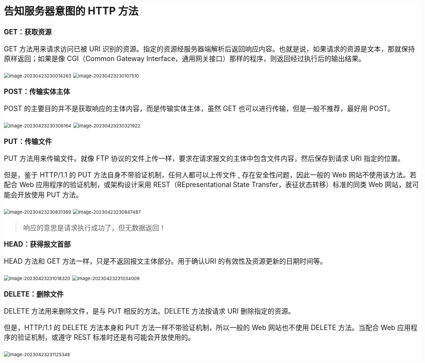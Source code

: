 

## 告知服务器意图的 HTTP 方法

**GET：获取资源**

GET 方法用来请求访问已被 URI 识别的资源。指定的资源经服务器端解析后返回响应内容。也就是说，如果请求的资源是文本，那就保持原样返回；如果是像 CGI（Common Gateway Interface，通用网关接口）那样的程序，则返回经过执行后的输出结果。

<img src="http://images.xiaohai-hx.cn/%E5%A4%8D%E4%B9%A0%E7%AC%94%E8%AE%B0/HTTP%E5%AD%A6%E4%B9%A0/image-20230423230014263.png" alt="image-20230423230014263" style="zoom:67%;" />

<img src="http://images.xiaohai-hx.cn/%E5%A4%8D%E4%B9%A0%E7%AC%94%E8%AE%B0/HTTP%E5%AD%A6%E4%B9%A0/image-20230423230107510.png" alt="image-20230423230107510" style="zoom:67%;" />



**POST：传输实体主体**

POST 的主要目的并不是获取响应的主体内容，而是传输实体主体，虽然 GET 也可以进行传输，但是一般不推荐，最好用 POST。

<img src="http://images.xiaohai-hx.cn/%E5%A4%8D%E4%B9%A0%E7%AC%94%E8%AE%B0/HTTP%E5%AD%A6%E4%B9%A0/image-20230423230306164.png" alt="image-20230423230306164" style="zoom:67%;" />

<img src="http://images.xiaohai-hx.cn/%E5%A4%8D%E4%B9%A0%E7%AC%94%E8%AE%B0/HTTP%E5%AD%A6%E4%B9%A0/image-20230423230321922.png" alt="image-20230423230321922" style="zoom:67%;" />



**PUT：传输文件**

PUT 方法用来传输文件。就像 FTP 协议的文件上传一样，要求在请求报文的主体中包含文件内容，然后保存到请求 URI 指定的位置。

但是，鉴于 HTTP/1.1 的 PUT 方法自身不带验证机制，任何人都可以上传文件 , 存在安全性问题，因此一般的 Web 网站不使用该方法。若配合 Web 应用程序的验证机制，或架构设计采用 REST（REpresentational State Transfer，表征状态转移）标准的同类 Web 网站，就可能会开放使用 PUT 方法。

<img src="http://images.xiaohai-hx.cn/%E5%A4%8D%E4%B9%A0%E7%AC%94%E8%AE%B0/HTTP%E5%AD%A6%E4%B9%A0/image-20230423230831369.png" alt="image-20230423230831369" style="zoom:67%;" />

<img src="http://images.xiaohai-hx.cn/%E5%A4%8D%E4%B9%A0%E7%AC%94%E8%AE%B0/HTTP%E5%AD%A6%E4%B9%A0/image-20230423230847487.png" alt="image-20230423230847487" style="zoom:67%;" />

> 响应的意思是请求执行成功了，但无数据返回！
>



**HEAD：获得报文首部**

HEAD 方法和 GET 方法一样，只是不返回报文主体部分。用于确认URI 的有效性及资源更新的日期时间等。

<img src="http://images.xiaohai-hx.cn/%E5%A4%8D%E4%B9%A0%E7%AC%94%E8%AE%B0/HTTP%E5%AD%A6%E4%B9%A0/image-20230423231018320.png" alt="image-20230423231018320" style="zoom:67%;" />

<img src="http://images.xiaohai-hx.cn/%E5%A4%8D%E4%B9%A0%E7%AC%94%E8%AE%B0/HTTP%E5%AD%A6%E4%B9%A0/image-20230423231034009.png" alt="image-20230423231034009" style="zoom:67%;" />



**DELETE：删除文件**

DELETE 方法用来删除文件，是与 PUT 相反的方法。DELETE 方法按请求 URI 删除指定的资源。

但是，HTTP/1.1 的 DELETE 方法本身和 PUT 方法一样不带验证机制，所以一般的 Web 网站也不使用 DELETE 方法。当配合 Web 应用程序的验证机制，或遵守 REST 标准时还是有可能会开放使用的。

<img src="http://images.xiaohai-hx.cn/%E5%A4%8D%E4%B9%A0%E7%AC%94%E8%AE%B0/HTTP%E5%AD%A6%E4%B9%A0/image-20230423231125348.png" alt="image-20230423231125348" style="zoom:67%;" />
